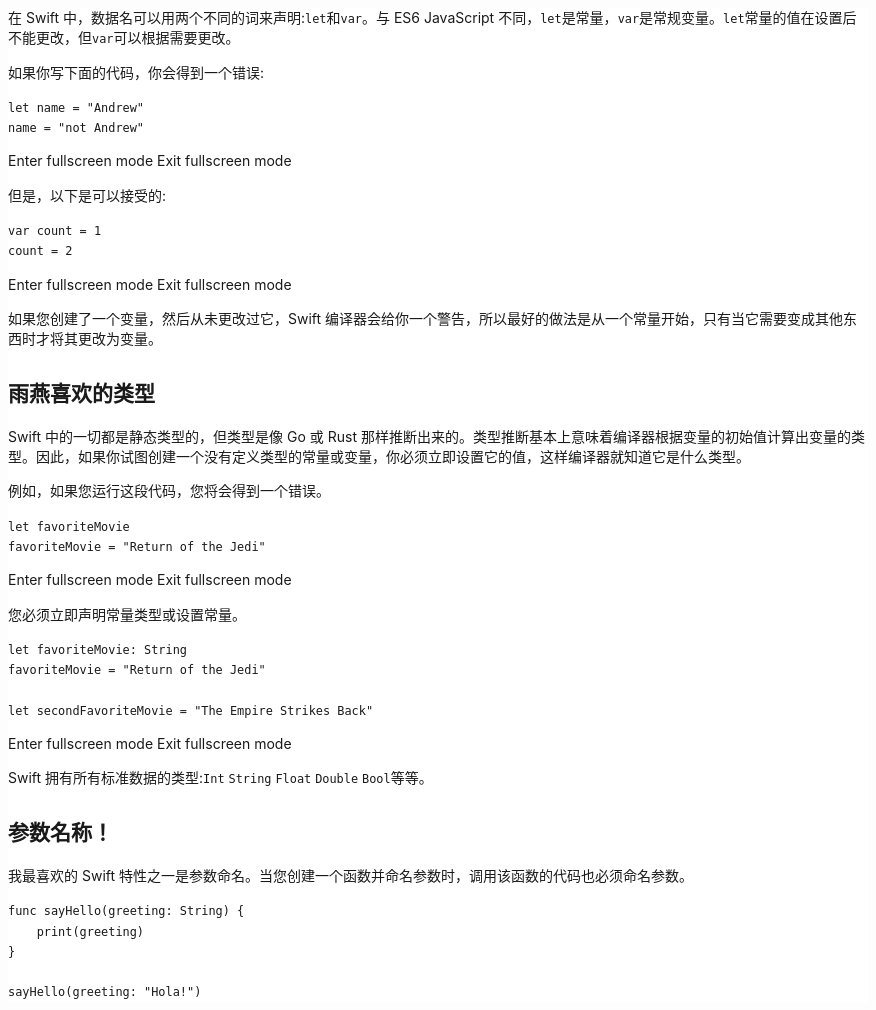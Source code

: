 在 Swift 中，数据名可以用两个不同的词来声明:`let`和`var`。与 ES6 JavaScript 不同，`let`是常量，`var`是常规变量。`let`常量的值在设置后不能更改，但`var`可以根据需要更改。

如果你写下面的代码，你会得到一个错误:

```
let name = "Andrew"
name = "not Andrew" 
```

Enter fullscreen mode Exit fullscreen mode

但是，以下是可以接受的:

```
var count = 1
count = 2 
```

Enter fullscreen mode Exit fullscreen mode

如果您创建了一个变量，然后从未更改过它，Swift 编译器会给你一个警告，所以最好的做法是从一个常量开始，只有当它需要变成其他东西时才将其更改为变量。

## 雨燕喜欢的类型

Swift 中的一切都是静态类型的，但类型是像 Go 或 Rust 那样推断出来的。类型推断基本上意味着编译器根据变量的初始值计算出变量的类型。因此，如果你试图创建一个没有定义类型的常量或变量，你必须立即设置它的值，这样编译器就知道它是什么类型。

例如，如果您运行这段代码，您将会得到一个错误。

```
let favoriteMovie
favoriteMovie = "Return of the Jedi" 
```

Enter fullscreen mode Exit fullscreen mode

您必须立即声明常量类型或设置常量。

```
let favoriteMovie: String
favoriteMovie = "Return of the Jedi"

let secondFavoriteMovie = "The Empire Strikes Back" 
```

Enter fullscreen mode Exit fullscreen mode

Swift 拥有所有标准数据的类型:`Int` `String` `Float` `Double` `Bool`等等。

## 参数名称！

我最喜欢的 Swift 特性之一是参数命名。当您创建一个函数并命名参数时，调用该函数的代码也必须命名参数。

```
func sayHello(greeting: String) {
    print(greeting)
}

sayHello(greeting: "Hola!") 
```

